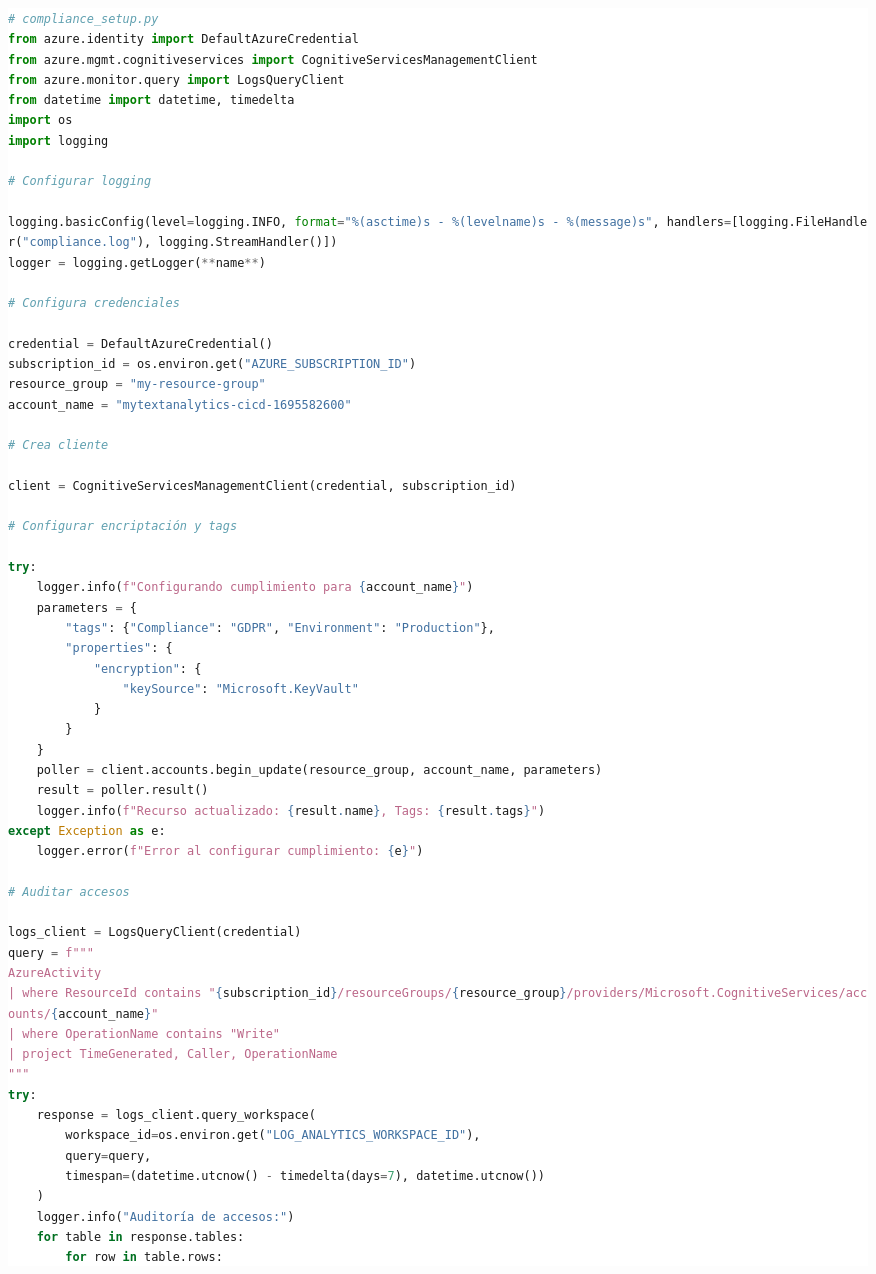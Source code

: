 
```python
# compliance_setup.py
from azure.identity import DefaultAzureCredential
from azure.mgmt.cognitiveservices import CognitiveServicesManagementClient
from azure.monitor.query import LogsQueryClient
from datetime import datetime, timedelta
import os
import logging

# Configurar logging

logging.basicConfig(level=logging.INFO, format="%(asctime)s - %(levelname)s - %(message)s", handlers=[logging.FileHandler("compliance.log"), logging.StreamHandler()])
logger = logging.getLogger(**name**)

# Configura credenciales

credential = DefaultAzureCredential()
subscription_id = os.environ.get("AZURE_SUBSCRIPTION_ID")
resource_group = "my-resource-group"
account_name = "mytextanalytics-cicd-1695582600"

# Crea cliente

client = CognitiveServicesManagementClient(credential, subscription_id)

# Configurar encriptación y tags

try:
    logger.info(f"Configurando cumplimiento para {account_name}")
    parameters = {
        "tags": {"Compliance": "GDPR", "Environment": "Production"},
        "properties": {
            "encryption": {
                "keySource": "Microsoft.KeyVault"
            }
        }
    }
    poller = client.accounts.begin_update(resource_group, account_name, parameters)
    result = poller.result()
    logger.info(f"Recurso actualizado: {result.name}, Tags: {result.tags}")
except Exception as e:
    logger.error(f"Error al configurar cumplimiento: {e}")

# Auditar accesos

logs_client = LogsQueryClient(credential)
query = f"""
AzureActivity
| where ResourceId contains "{subscription_id}/resourceGroups/{resource_group}/providers/Microsoft.CognitiveServices/accounts/{account_name}"
| where OperationName contains "Write"
| project TimeGenerated, Caller, OperationName
"""
try:
    response = logs_client.query_workspace(
        workspace_id=os.environ.get("LOG_ANALYTICS_WORKSPACE_ID"),
        query=query,
        timespan=(datetime.utcnow() - timedelta(days=7), datetime.utcnow())
    )
    logger.info("Auditoría de accesos:")
    for table in response.tables:
        for row in table.rows:
```